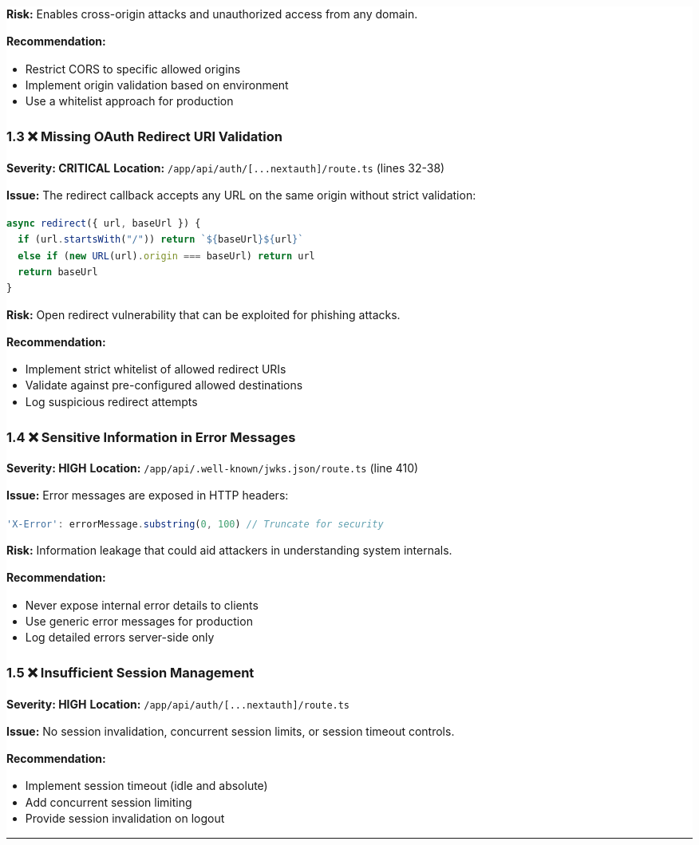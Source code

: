 **Risk:** Enables cross-origin attacks and unauthorized access from any domain.

**Recommendation:**
- Restrict CORS to specific allowed origins
- Implement origin validation based on environment
- Use a whitelist approach for production

### 1.3 ❌ **Missing OAuth Redirect URI Validation**
**Severity: CRITICAL**
**Location:** `/app/api/auth/[...nextauth]/route.ts` (lines 32-38)

**Issue:** The redirect callback accepts any URL on the same origin without strict validation:
```typescript
async redirect({ url, baseUrl }) {
  if (url.startsWith("/")) return `${baseUrl}${url}`
  else if (new URL(url).origin === baseUrl) return url
  return baseUrl
}
```

**Risk:** Open redirect vulnerability that can be exploited for phishing attacks.

**Recommendation:**
- Implement strict whitelist of allowed redirect URIs
- Validate against pre-configured allowed destinations
- Log suspicious redirect attempts

### 1.4 ❌ **Sensitive Information in Error Messages**
**Severity: HIGH**
**Location:** `/app/api/.well-known/jwks.json/route.ts` (line 410)

**Issue:** Error messages are exposed in HTTP headers:
```typescript
'X-Error': errorMessage.substring(0, 100) // Truncate for security
```

**Risk:** Information leakage that could aid attackers in understanding system internals.

**Recommendation:**
- Never expose internal error details to clients
- Use generic error messages for production
- Log detailed errors server-side only

### 1.5 ❌ **Insufficient Session Management**
**Severity: HIGH**
**Location:** `/app/api/auth/[...nextauth]/route.ts`

**Issue:** No session invalidation, concurrent session limits, or session timeout controls.

**Recommendation:**
- Implement session timeout (idle and absolute)
- Add concurrent session limiting
- Provide session invalidation on logout

---
